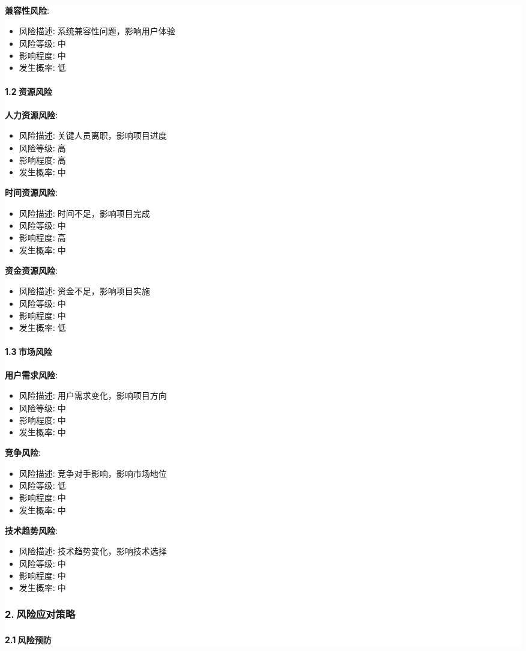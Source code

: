 **兼容性风险**:

- 风险描述: 系统兼容性问题，影响用户体验
- 风险等级: 中
- 影响程度: 中
- 发生概率: 低

#### 1.2 资源风险

**人力资源风险**:

- 风险描述: 关键人员离职，影响项目进度
- 风险等级: 高
- 影响程度: 高
- 发生概率: 中

**时间资源风险**:

- 风险描述: 时间不足，影响项目完成
- 风险等级: 中
- 影响程度: 高
- 发生概率: 中

**资金资源风险**:

- 风险描述: 资金不足，影响项目实施
- 风险等级: 中
- 影响程度: 中
- 发生概率: 低

#### 1.3 市场风险

**用户需求风险**:

- 风险描述: 用户需求变化，影响项目方向
- 风险等级: 中
- 影响程度: 中
- 发生概率: 中

**竞争风险**:

- 风险描述: 竞争对手影响，影响市场地位
- 风险等级: 低
- 影响程度: 中
- 发生概率: 中

**技术趋势风险**:

- 风险描述: 技术趋势变化，影响技术选择
- 风险等级: 中
- 影响程度: 中
- 发生概率: 中

### 2. 风险应对策略

#### 2.1 风险预防
